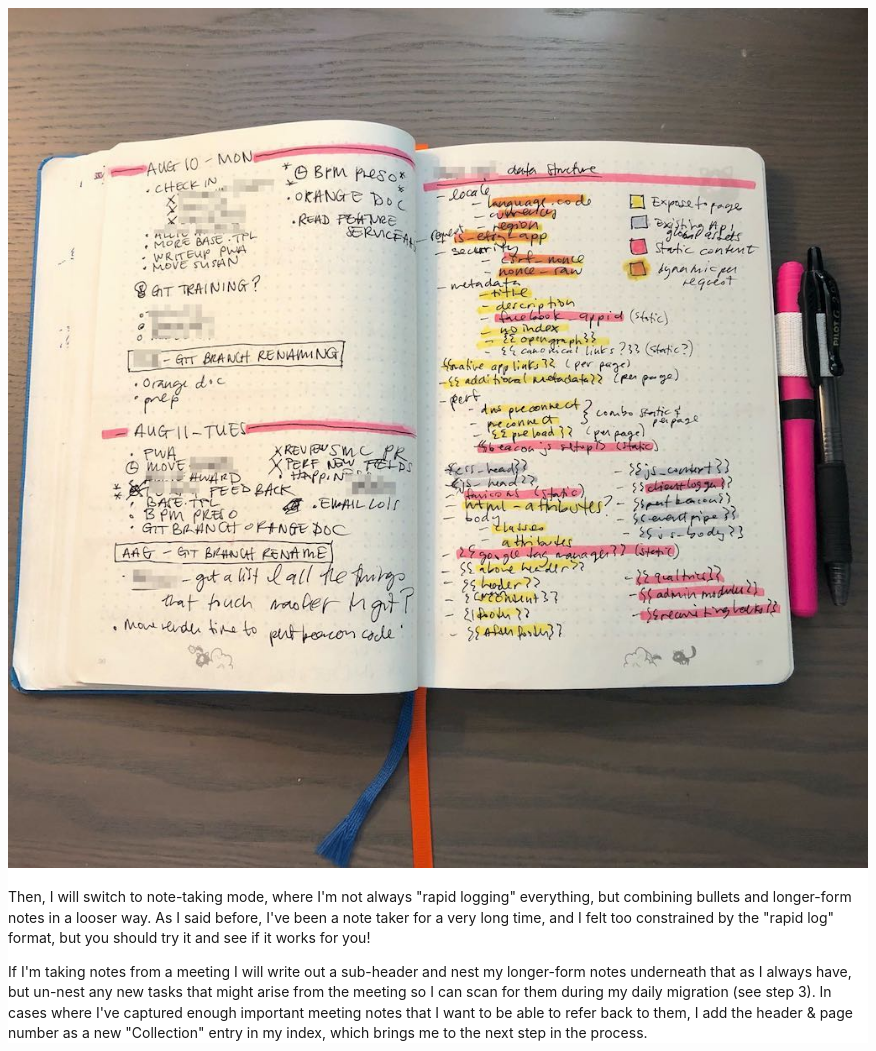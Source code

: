 ![mix and match pages as needed](../assets/bulletjournal/daily-spread-landscape.jpeg) 

Then, I will switch to note-taking mode, where I'm not always "rapid logging" everything, but combining bullets and longer-form notes in a looser way. As I said before, I've been a note taker for a very long time, and I felt too constrained by the "rapid log" format, but you should try it and see if it works for you! 

If I'm taking notes from a meeting I will write out a sub-header and nest my longer-form notes underneath that as I always have, but un-nest any new tasks that might arise from the meeting so I can scan for them during my daily migration (see step 3). In cases where I've captured enough important meeting notes that I want to be able to refer back to them, I add the header & page number as a new "Collection" entry in my index, which brings me to the next step in the process. 
</li>
